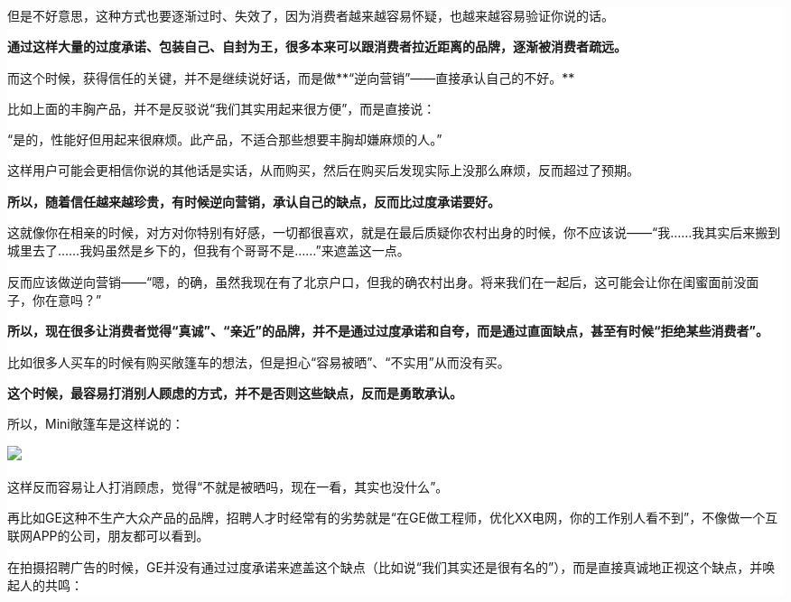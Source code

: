 

但是不好意思，这种方式也要逐渐过时、失效了，因为消费者越来越容易怀疑，也越来越容易验证你说的话。



**通过这样大量的过度承诺、包装自己、自封为王，很多本来可以跟消费者拉近距离的品牌，逐渐被消费者疏远。**



而这个时候，获得信任的关键，并不是继续说好话，而是做**“逆向营销”——直接承认自己的不好。**



比如上面的丰胸产品，并不是反驳说“我们其实用起来很方便”，而是直接说：

“是的，性能好但用起来很麻烦。此产品，不适合那些想要丰胸却嫌麻烦的人。”



这样用户可能会更相信你说的其他话是实话，从而购买，然后在购买后发现实际上没那么麻烦，反而超过了预期。



**所以，随着信任越来越珍贵，有时候逆向营销，承认自己的缺点，反而比过度承诺要好。**



这就像你在相亲的时候，对方对你特别有好感，一切都很喜欢，就是在最后质疑你农村出身的时候，你不应该说——“我……我其实后来搬到城里去了……我妈虽然是乡下的，但我有个哥哥不是……”来遮盖这一点。



反而应该做逆向营销——“嗯，的确，虽然我现在有了北京户口，但我的确农村出身。将来我们在一起后，这可能会让你在闺蜜面前没面子，你在意吗？”



**所以，现在很多让消费者觉得“真诚”、“亲近”的品牌，并不是通过过度承诺和自夸，而是通过直面缺点，甚至有时候“拒绝某些消费者”。**



比如很多人买车的时候有购买敞篷车的想法，但是担心“容易被晒”、“不实用”从而没有买。



**这个时候，最容易打消别人顾虑的方式，并不是否则这些缺点，反而是勇敢承认。**

  所以，Mini敞篷车是这样说的：



![](./_image/17.13.jpg)

这样反而容易让人打消顾虑，觉得“不就是被晒吗，现在一看，其实也没什么”。



再比如GE这种不生产大众产品的品牌，招聘人才时经常有的劣势就是“在GE做工程师，优化XX电网，你的工作别人看不到”，不像做一个互联网APP的公司，朋友都可以看到。



在拍摄招聘广告的时候，GE并没有通过过度承诺来遮盖这个缺点（比如说“我们其实还是很有名的”），而是直接真诚地正视这个缺点，并唤起人的共鸣：



<iframe allowfullscreen="" class="video_iframe" data-src="https://v.qq.com/iframe/preview.html?vid=a0312umlno7&amp;width=500&amp;height=375&amp;auto=0" frameborder="0" height="501" scrolling="no" src="https://v.qq.com/iframe/player.html?vid=a0312umlno7&amp;width=668&amp;height=501&amp;auto=0&amp;encryptVer=6.0&amp;platform=61001&amp;cKey=VbNODcWbUyMLb9IcWYQuIekqRUY+/Om3Z7olFnFmGuQL5eK6gR3v8nDxHZxjox5O" style="margin: 0px; padding: 0px; max-width: 100%; box-sizing: border-box !important; word-wrap: break-word !important; display: block; z-index: 1; width: 668px !important; height: 501px !important; overflow: hidden;" width="668"></iframe>
